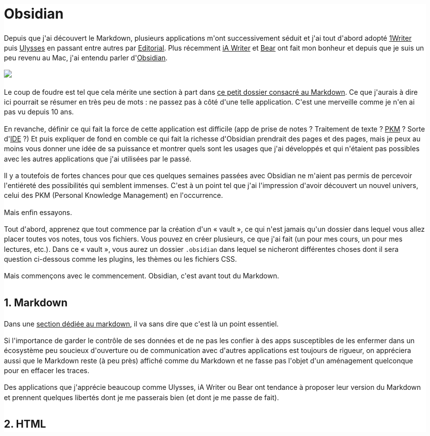 # Obsidian

Depuis que j'ai découvert le Markdown, plusieurs applications m'ont successivement séduit et j'ai tout d'abord adopté  [1Writer](https://1writerapp.com) puis [Ulysses](https://ulysses.app) en passant entre autres par [Editorial](http://omz-software.com/editorial/). Plus récemment [iA Writer](https://ia.net/fr/writer) et [Bear](https://bear.app) ont fait mon bonheur et depuis que je suis un peu revenu au Mac, j'ai entendu parler d'[Obsidian](https://obsidian.md).

![](https://www.ralentirtravaux.com/github/obsidian/obsidian.png)

Le coup de foudre est tel que cela mérite une section à part dans [ce petit dossier consacré au Markdown](https://github.com/YannHY/cours/tree/master/Tech/Markdown). Ce que j'aurais à dire ici pourrait se résumer en très peu de mots : ne passez pas à côté d'une telle application. C'est une merveille comme je n'en ai pas vu depuis 10 ans.

En revanche, définir ce qui fait la force de cette application est difficile (app de prise de notes ? Traitement de texte ? [PKM](https://fr.wikipedia.org/wiki/Gestion_des_connaissances_personnelles) ? Sorte d'[IDE](https://fr.wikipedia.org/wiki/Environnement_de_développement) ?) Et puis expliquer de fond en comble ce qui fait la richesse d'Obsidian prendrait des pages et des pages, mais je peux au moins vous donner une idée de sa puissance et montrer quels sont les usages que j'ai développés et qui n'étaient pas possibles avec les autres applications que j'ai utilisées par le passé.

Il y a toutefois de fortes chances pour que ces quelques semaines passées avec Obsidian ne m'aient pas permis de percevoir l'entiéreté des possibilités qui semblent immenses. C'est à un point tel que j'ai l'impression d'avoir découvert un nouvel univers, celui des PKM (Personal Knowledge Management) en l'occurrence.

Mais enfin essayons.

Tout d'abord, apprenez que tout commence par la création d'un « vault », ce qui n'est jamais qu'un dossier dans lequel vous allez placer toutes vos notes, tous vos fichiers. Vous pouvez en créer plusieurs, ce que j'ai fait (un pour mes cours, un pour mes lectures, etc.). Dans ce « vault », vous aurez un dossier `.obsidian` dans lequel se nicheront différentes choses dont il sera question ci-dessous comme les plugins, les thèmes ou les fichiers CSS.

Mais commençons avec le commencement. Obsidian, c'est avant tout du Markdown.

## 1. Markdown

Dans une [section dédiée au markdown](https://github.com/YannHY/cours/tree/master/Tech/Markdown), il va sans dire que c'est là un point essentiel.

Si l'importance de garder le contrôle de ses données et de ne pas les confier à des apps susceptibles de les enfermer dans un écosystème peu soucieux d'ouverture ou de communication avec d'autres applications est toujours de rigueur, on appréciera aussi que le Markdown reste (à peu près) affiché comme du Markdown et ne fasse pas l'objet d'un aménagement quelconque pour en effacer les traces.

Des applications que j'apprécie beaucoup comme Ulysses, iA Writer ou Bear ont tendance à proposer leur version du Markdown et prennent quelques libertés dont je me passerais bien (et dont je me passe de fait).

## 2. HTML
